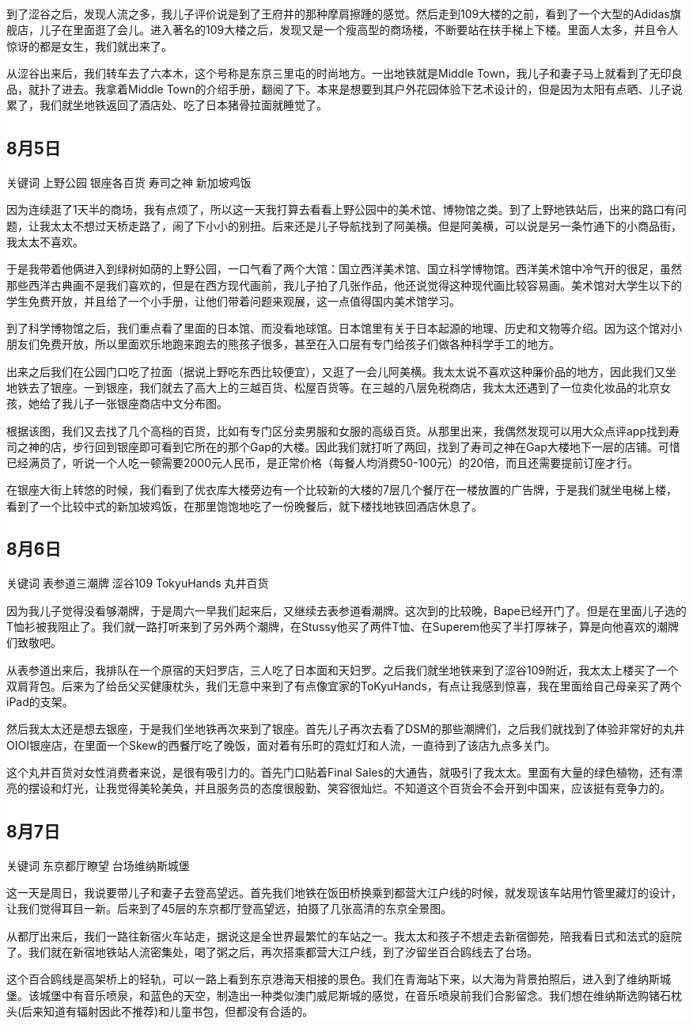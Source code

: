 到了涩谷之后，发现人流之多，我儿子评价说是到了王府井的那种摩肩擦踵的感觉。然后走到109大楼的之前，看到了一个大型的Adidas旗舰店，儿子在里面逛了会儿。进入著名的109大楼之后，发现又是一个瘦高型的商场楼，不断要站在扶手梯上下楼。里面人太多，并且令人惊讶的都是女生，我们就出来了。

从涩谷出来后，我们转车去了六本木，这个号称是东京三里屯的时尚地方。一出地铁就是Middle Town，我儿子和妻子马上就看到了无印良品，就扑了进去。我拿着Middle Town的介绍手册，翻阅了下。本来是想要到其户外花园体验下艺术设计的，但是因为太阳有点晒、儿子说累了，我们就坐地铁返回了酒店处、吃了日本猪骨拉面就睡觉了。

## 8月5日

关键词 上野公园 银座各百货 寿司之神 新加坡鸡饭

因为连续逛了1天半的商场，我有点烦了，所以这一天我打算去看看上野公园中的美术馆、博物馆之类。到了上野地铁站后，出来的路口有问题，让我太太不想过天桥走路了，闹了下小小的别扭。后来还是儿子导航找到了阿美横。但是阿美横，可以说是另一条竹通下的小商品街，我太太不喜欢。

于是我带着他俩进入到绿树如荫的上野公园，一口气看了两个大馆：国立西洋美术馆、国立科学博物馆。西洋美术馆中冷气开的很足，虽然那些西洋古典画不是我们喜欢的，但是在西方现代画前，我儿子拍了几张作品，他还说觉得这种现代画比较容易画。美术馆对大学生以下的学生免费开放，并且给了一个小手册，让他们带着问题来观展，这一点值得国内美术馆学习。

到了科学博物馆之后，我们重点看了里面的日本馆、而没看地球馆。日本馆里有关于日本起源的地理、历史和文物等介绍。因为这个馆对小朋友们免费开放，所以里面欢乐地跑来跑去的熊孩子很多，甚至在入口层有专门给孩子们做各种科学手工的地方。

出来之后我们在公园门口吃了拉面（据说上野吃东西比较便宜），又逛了一会儿阿美横。我太太说不喜欢这种廉价品的地方，因此我们又坐地铁去了银座。一到银座，我们就去了高大上的三越百货、松屋百货等。在三越的八层免税商店，我太太还遇到了一位卖化妆品的北京女孩，她给了我儿子一张银座商店中文分布图。

根据该图，我们又去找了几个高档的百货，比如有专门区分卖男服和女服的高级百货。从那里出来，我偶然发现可以用大众点评app找到寿司之神的店，步行回到银座即可看到它所在的那个Gap的大楼。因此我们就打听了两回，找到了寿司之神在Gap大楼地下一层的店铺。可惜已经满员了，听说一个人吃一顿需要2000元人民币，是正常价格（每餐人均消费50-100元）的20倍，而且还需要提前订座才行。

在银座大街上转悠的时候，我们看到了优衣库大楼旁边有一个比较新的大楼的7层几个餐厅在一楼放置的广告牌，于是我们就坐电梯上楼，看到了一个比较中式的新加坡鸡饭，在那里饱饱地吃了一份晚餐后，就下楼找地铁回酒店休息了。

## 8月6日

关键词 表参道三潮牌 涩谷109 TokyuHands 丸井百货

因为我儿子觉得没看够潮牌，于是周六一早我们起来后，又继续去表参道看潮牌。这次到的比较晚，Bape已经开门了。但是在里面儿子选的T恤衫被我阻止了。我们就一路打听来到了另外两个潮牌，在Stussy他买了两件T恤、在Superem他买了半打厚袜子，算是向他喜欢的潮牌们致敬吧。

从表参道出来后，我排队在一个原宿的天妇罗店，三人吃了日本面和天妇罗。之后我们就坐地铁来到了涩谷109附近，我太太上楼买了一个双肩背包。后来为了给岳父买健康枕头，我们无意中来到了有点像宜家的ToKyuHands，有点让我感到惊喜，我在里面给自己母亲买了两个iPad的支架。

然后我太太还是想去银座，于是我们坐地铁再次来到了银座。首先儿子再次去看了DSM的那些潮牌们，之后我们就找到了体验非常好的丸井OIOI银座店，在里面一个Skew的西餐厅吃了晚饭，面对着有乐町的霓虹灯和人流，一直待到了该店九点多关门。

这个丸井百货对女性消费者来说，是很有吸引力的。首先门口贴着Final Sales的大通告，就吸引了我太太。里面有大量的绿色植物，还有漂亮的摆设和灯光，让我觉得美轮美奂，并且服务员的态度很殷勤、笑容很灿烂。不知道这个百货会不会开到中国来，应该挺有竞争力的。

## 8月7日 

关键词 东京都厅瞭望 台场维纳斯城堡

这一天是周日，我说要带儿子和妻子去登高望远。首先我们地铁在饭田桥换乘到都营大江户线的时候，就发现该车站用竹管里藏灯的设计，让我们觉得耳目一新。后来到了45层的东京都厅登高望远，拍摄了几张高清的东京全景图。

从都厅出来后，我们一路往新宿火车站走，据说这是全世界最繁忙的车站之一。我太太和孩子不想走去新宿御苑，陪我看日式和法式的庭院了。我们就在新宿地铁站人流密集处，喝了粥之后，再次搭乘都营大江户线，到了汐留坐百合鸥线去了台场。

这个百合鸥线是高架桥上的轻轨，可以一路上看到东京港海天相接的景色。我们在青海站下来，以大海为背景拍照后，进入到了维纳斯城堡。该城堡中有音乐喷泉，和蓝色的天空，制造出一种类似澳门威尼斯城的感觉，在音乐喷泉前我们合影留念。我们想在维纳斯选购锗石枕头(后来知道有辐射因此不推荐)和儿童书包，但都没有合适的。
